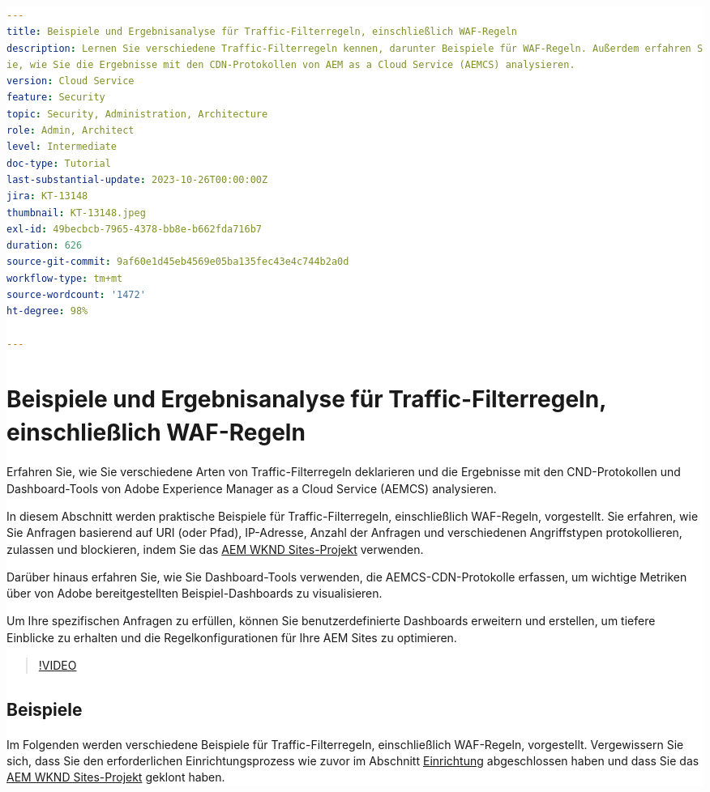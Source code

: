 ```yaml
---
title: Beispiele und Ergebnisanalyse für Traffic-Filterregeln, einschließlich WAF-Regeln
description: Lernen Sie verschiedene Traffic-Filterregeln kennen, darunter Beispiele für WAF-Regeln. Außerdem erfahren Sie, wie Sie die Ergebnisse mit den CDN-Protokollen von AEM as a Cloud Service (AEMCS) analysieren.
version: Cloud Service
feature: Security
topic: Security, Administration, Architecture
role: Admin, Architect
level: Intermediate
doc-type: Tutorial
last-substantial-update: 2023-10-26T00:00:00Z
jira: KT-13148
thumbnail: KT-13148.jpeg
exl-id: 49becbcb-7965-4378-bb8e-b662fda716b7
duration: 626
source-git-commit: 9af60e1d45eb4569e05ba135fec43e4c744b2a0d
workflow-type: tm+mt
source-wordcount: '1472'
ht-degree: 98%

---
```


# Beispiele und Ergebnisanalyse für Traffic-Filterregeln, einschließlich WAF-Regeln

Erfahren Sie, wie Sie verschiedene Arten von Traffic-Filterregeln deklarieren und die Ergebnisse mit den CND-Protokollen und Dashboard-Tools von Adobe Experience Manager as a Cloud Service (AEMCS) analysieren.

In diesem Abschnitt werden praktische Beispiele für Traffic-Filterregeln, einschließlich WAF-Regeln, vorgestellt. Sie erfahren, wie Sie Anfragen basierend auf URI (oder Pfad), IP-Adresse, Anzahl der Anfragen und verschiedenen Angriffstypen protokollieren, zulassen und blockieren, indem Sie das [AEM WKND Sites-Projekt](https://github.com/adobe/aem-guides-wknd#aem-wknd-sites-project) verwenden.

Darüber hinaus erfahren Sie, wie Sie Dashboard-Tools verwenden, die AEMCS-CDN-Protokolle erfassen, um wichtige Metriken über von Adobe bereitgestellten Beispiel-Dashboards zu visualisieren.

Um Ihre spezifischen Anfragen zu erfüllen, können Sie benutzerdefinierte Dashboards erweitern und erstellen, um tiefere Einblicke zu erhalten und die Regelkonfigurationen für Ihre AEM Sites zu optimieren.

>[!VIDEO](https://video.tv.adobe.com/v/3425404?quality=12&learn=on)

## Beispiele

Im Folgenden werden verschiedene Beispiele für Traffic-Filterregeln, einschließlich WAF-Regeln, vorgestellt. Vergewissern Sie sich, dass Sie den erforderlichen Einrichtungsprozess wie zuvor im Abschnitt [Einrichtung](./how-to-setup.md) abgeschlossen haben und dass Sie das [AEM WKND Sites-Projekt](https://github.com/adobe/aem-guides-wknd#aem-wknd-sites-project) geklont haben.
